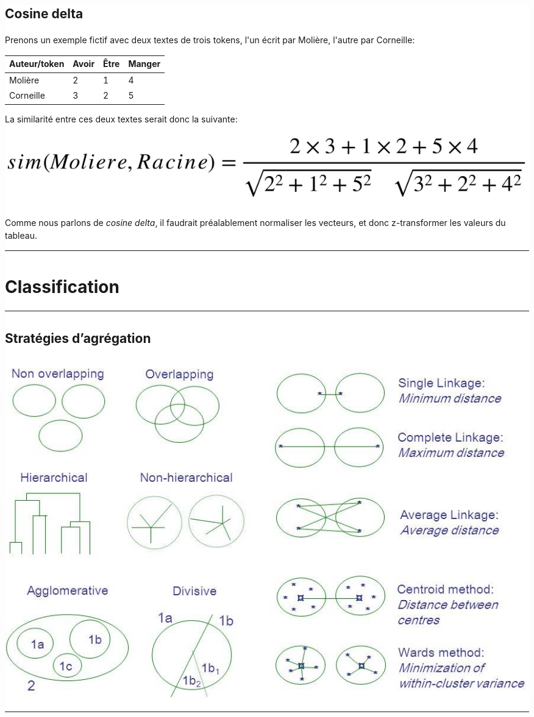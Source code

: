 ## Cosine delta

Prenons un exemple fictif avec deux textes de trois tokens, l'un écrit par Molière, l'autre par Corneille:

| Auteur/token | Avoir | Être | Manger |
|--------------|-------|------|--------|
| Molière      | 2     | 1    | 4      |
| Corneille    | 3     | 2    | 5      |

La similarité entre ces deux textes serait donc la suivante:

![40% center](images/cos_mol_cor.jpg)

Comme nous parlons de _cosine delta_, il faudrait préalablement normaliser les vecteurs, et donc z-transformer les valeurs du tableau.

---
# Classification

---
## Stratégies d’agrégation

![90% center](images/linkage.jpg)

---